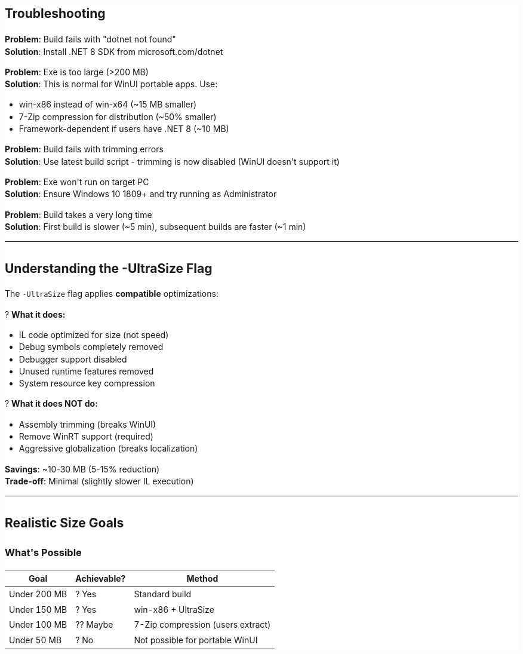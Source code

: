 
## Troubleshooting

**Problem**: Build fails with "dotnet not found"  
**Solution**: Install .NET 8 SDK from microsoft.com/dotnet

**Problem**: Exe is too large (>200 MB)  
**Solution**: This is normal for WinUI portable apps. Use:
- win-x86 instead of win-x64 (~15 MB smaller)
- 7-Zip compression for distribution (~50% smaller)
- Framework-dependent if users have .NET 8 (~10 MB)

**Problem**: Build fails with trimming errors  
**Solution**: Use latest build script - trimming is now disabled (WinUI doesn't support it)

**Problem**: Exe won't run on target PC  
**Solution**: Ensure Windows 10 1809+ and try running as Administrator

**Problem**: Build takes a very long time  
**Solution**: First build is slower (~5 min), subsequent builds are faster (~1 min)

---

## Understanding the -UltraSize Flag

The `-UltraSize` flag applies **compatible** optimizations:

? **What it does:**
- IL code optimized for size (not speed)
- Debug symbols completely removed
- Debugger support disabled
- Unused runtime features removed
- System resource key compression

? **What it does NOT do:**
- Assembly trimming (breaks WinUI)
- Remove WinRT support (required)
- Aggressive globalization (breaks localization)

**Savings**: ~10-30 MB (5-15% reduction)  
**Trade-off**: Minimal (slightly slower IL execution)

---

## Realistic Size Goals

### What's Possible

| Goal | Achievable? | Method |
|------|-------------|--------|
| Under 200 MB | ? Yes | Standard build |
| Under 150 MB | ? Yes | win-x86 + UltraSize |
| Under 100 MB | ?? Maybe | 7-Zip compression (users extract) |
| Under 50 MB | ? No | Not possible for portable WinUI |
